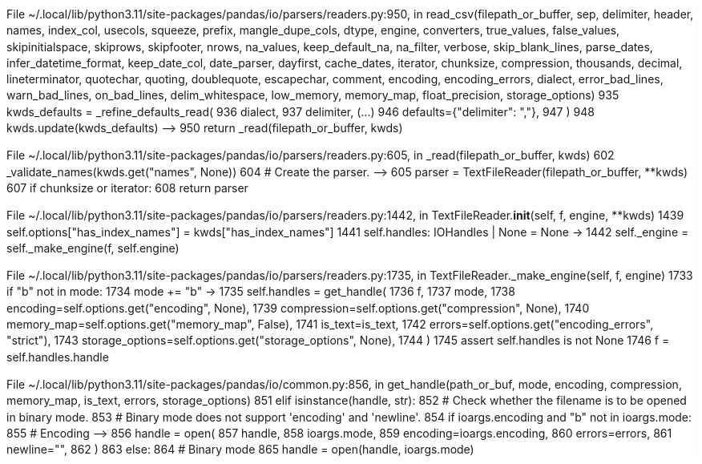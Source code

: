 File ~/.local/lib/python3.11/site-packages/pandas/io/parsers/readers.py:950, in read_csv(filepath_or_buffer, sep, delimiter, header, names, index_col, usecols, squeeze, prefix, mangle_dupe_cols, dtype, engine, converters, true_values, false_values, skipinitialspace, skiprows, skipfooter, nrows, na_values, keep_default_na, na_filter, verbose, skip_blank_lines, parse_dates, infer_datetime_format, keep_date_col, date_parser, dayfirst, cache_dates, iterator, chunksize, compression, thousands, decimal, lineterminator, quotechar, quoting, doublequote, escapechar, comment, encoding, encoding_errors, dialect, error_bad_lines, warn_bad_lines, on_bad_lines, delim_whitespace, low_memory, memory_map, float_precision, storage_options)
    935 kwds_defaults = _refine_defaults_read(
    936     dialect,
    937     delimiter,
   (...)    946     defaults={"delimiter": ","},
    947 )
    948 kwds.update(kwds_defaults)
--> 950 return _read(filepath_or_buffer, kwds)

File ~/.local/lib/python3.11/site-packages/pandas/io/parsers/readers.py:605, in _read(filepath_or_buffer, kwds)
    602 _validate_names(kwds.get("names", None))
    604 # Create the parser.
--> 605 parser = TextFileReader(filepath_or_buffer, **kwds)
    607 if chunksize or iterator:
    608     return parser

File ~/.local/lib/python3.11/site-packages/pandas/io/parsers/readers.py:1442, in TextFileReader.__init__(self, f, engine, **kwds)
   1439     self.options["has_index_names"] = kwds["has_index_names"]
   1441 self.handles: IOHandles | None = None
-> 1442 self._engine = self._make_engine(f, self.engine)

File ~/.local/lib/python3.11/site-packages/pandas/io/parsers/readers.py:1735, in TextFileReader._make_engine(self, f, engine)
   1733     if "b" not in mode:
   1734         mode += "b"
-> 1735 self.handles = get_handle(
   1736     f,
   1737     mode,
   1738     encoding=self.options.get("encoding", None),
   1739     compression=self.options.get("compression", None),
   1740     memory_map=self.options.get("memory_map", False),
   1741     is_text=is_text,
   1742     errors=self.options.get("encoding_errors", "strict"),
   1743     storage_options=self.options.get("storage_options", None),
   1744 )
   1745 assert self.handles is not None
   1746 f = self.handles.handle

File ~/.local/lib/python3.11/site-packages/pandas/io/common.py:856, in get_handle(path_or_buf, mode, encoding, compression, memory_map, is_text, errors, storage_options)
    851 elif isinstance(handle, str):
    852     # Check whether the filename is to be opened in binary mode.
    853     # Binary mode does not support 'encoding' and 'newline'.
    854     if ioargs.encoding and "b" not in ioargs.mode:
    855         # Encoding
--> 856         handle = open(
    857             handle,
    858             ioargs.mode,
    859             encoding=ioargs.encoding,
    860             errors=errors,
    861             newline="",
    862         )
    863     else:
    864         # Binary mode
    865         handle = open(handle, ioargs.mode)
